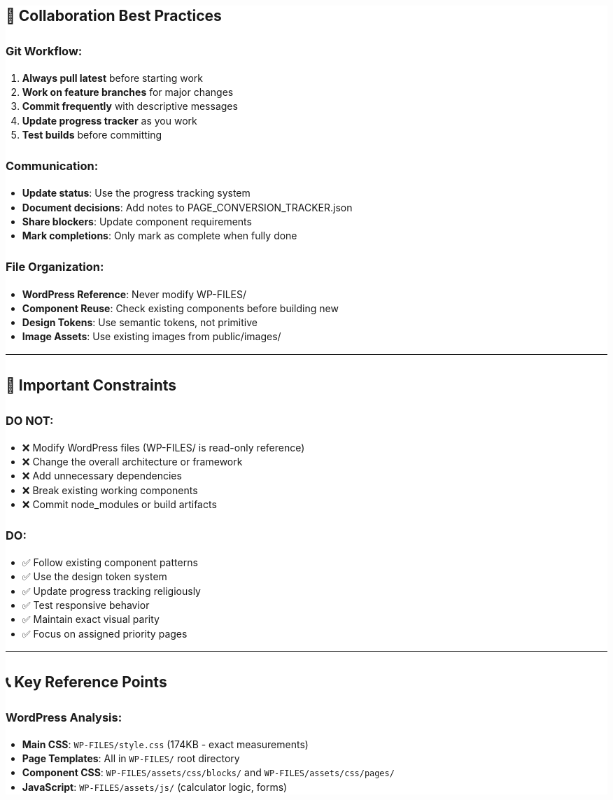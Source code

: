 ## 🤝 Collaboration Best Practices

### Git Workflow:
1. **Always pull latest** before starting work
2. **Work on feature branches** for major changes
3. **Commit frequently** with descriptive messages
4. **Update progress tracker** as you work
5. **Test builds** before committing

### Communication:
- **Update status**: Use the progress tracking system
- **Document decisions**: Add notes to PAGE_CONVERSION_TRACKER.json
- **Share blockers**: Update component requirements
- **Mark completions**: Only mark as complete when fully done

### File Organization:
- **WordPress Reference**: Never modify WP-FILES/
- **Component Reuse**: Check existing components before building new
- **Design Tokens**: Use semantic tokens, not primitive
- **Image Assets**: Use existing images from public/images/

---

## 🚨 Important Constraints

### DO NOT:
- ❌ Modify WordPress files (WP-FILES/ is read-only reference)
- ❌ Change the overall architecture or framework
- ❌ Add unnecessary dependencies
- ❌ Break existing working components
- ❌ Commit node_modules or build artifacts

### DO:
- ✅ Follow existing component patterns
- ✅ Use the design token system
- ✅ Update progress tracking religiously
- ✅ Test responsive behavior
- ✅ Maintain exact visual parity
- ✅ Focus on assigned priority pages

---

## 📞 Key Reference Points

### WordPress Analysis:
- **Main CSS**: `WP-FILES/style.css` (174KB - exact measurements)
- **Page Templates**: All in `WP-FILES/` root directory
- **Component CSS**: `WP-FILES/assets/css/blocks/` and `WP-FILES/assets/css/pages/`
- **JavaScript**: `WP-FILES/assets/js/` (calculator logic, forms)
